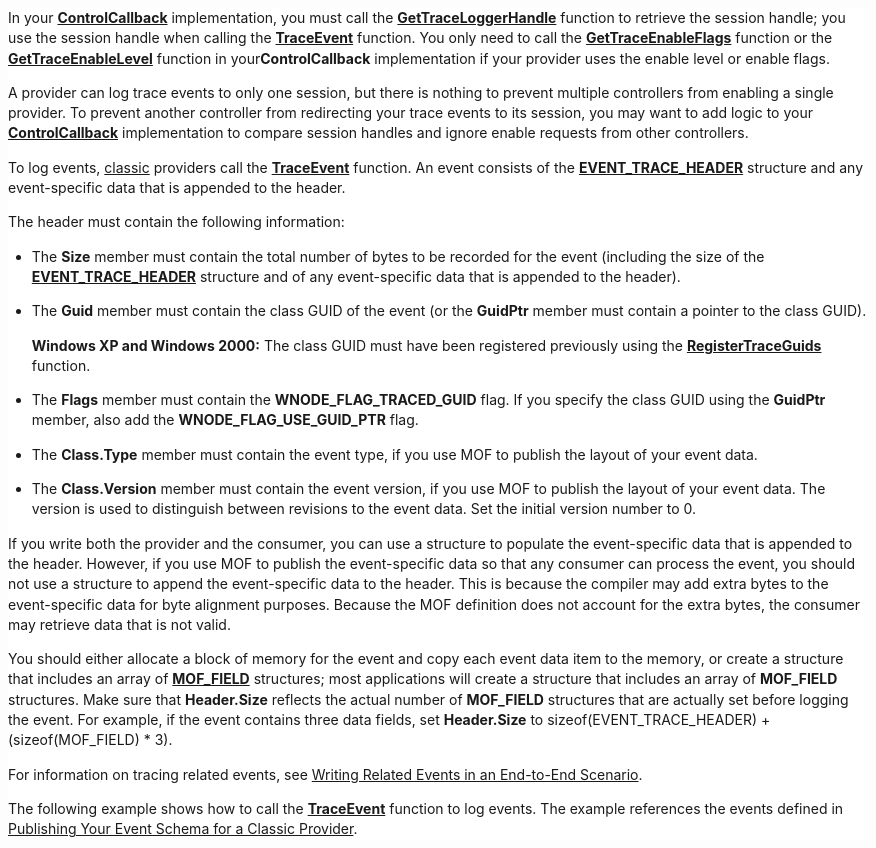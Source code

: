 In your [**ControlCallback**](/windows/win32/api/evntrace/nc-evntrace-wmidprequest) implementation, you must call the [**GetTraceLoggerHandle**](/windows/win32/api/evntrace/nf-evntrace-gettraceloggerhandle) function to retrieve the session handle; you use the session handle when calling the [**TraceEvent**](/windows/win32/api/evntrace/nf-evntrace-traceevent) function. You only need to call the [**GetTraceEnableFlags**](/windows/win32/api/evntrace/nf-evntrace-gettraceenableflags) function or the [**GetTraceEnableLevel**](/windows/win32/api/evntrace/nf-evntrace-gettraceenablelevel) function in your**ControlCallback** implementation if your provider uses the enable level or enable flags.

A provider can log trace events to only one session, but there is nothing to prevent multiple controllers from enabling a single provider. To prevent another controller from redirecting your trace events to its session, you may want to add logic to your [**ControlCallback**](/windows/win32/api/evntrace/nc-evntrace-wmidprequest) implementation to compare session handles and ignore enable requests from other controllers.

To log events, [classic](about-event-tracing.md) providers call the [**TraceEvent**](/windows/win32/api/evntrace/nf-evntrace-traceevent) function. An event consists of the [**EVENT\_TRACE\_HEADER**](/windows/win32/api/evntrace/ns-evntrace-event_trace_header) structure and any event-specific data that is appended to the header.

The header must contain the following information:

-   The **Size** member must contain the total number of bytes to be recorded for the event (including the size of the [**EVENT\_TRACE\_HEADER**](/windows/win32/api/evntrace/ns-evntrace-event_trace_header) structure and of any event-specific data that is appended to the header).
-   The **Guid** member must contain the class GUID of the event (or the **GuidPtr** member must contain a pointer to the class GUID).

    **Windows XP and Windows 2000:** The class GUID must have been registered previously using the [**RegisterTraceGuids**](/windows/win32/api/evntrace/nf-evntrace-registertraceguidsa) function.

-   The **Flags** member must contain the **WNODE\_FLAG\_TRACED\_GUID** flag. If you specify the class GUID using the **GuidPtr** member, also add the **WNODE\_FLAG\_USE\_GUID\_PTR** flag.
-   The **Class.Type** member must contain the event type, if you use MOF to publish the layout of your event data.
-   The **Class.Version** member must contain the event version, if you use MOF to publish the layout of your event data. The version is used to distinguish between revisions to the event data. Set the initial version number to 0.

If you write both the provider and the consumer, you can use a structure to populate the event-specific data that is appended to the header. However, if you use MOF to publish the event-specific data so that any consumer can process the event, you should not use a structure to append the event-specific data to the header. This is because the compiler may add extra bytes to the event-specific data for byte alignment purposes. Because the MOF definition does not account for the extra bytes, the consumer may retrieve data that is not valid.

You should either allocate a block of memory for the event and copy each event data item to the memory, or create a structure that includes an array of [**MOF\_FIELD**](/windows/win32/api/evntrace/ns-evntrace-mof_field) structures; most applications will create a structure that includes an array of **MOF\_FIELD** structures. Make sure that **Header.Size** reflects the actual number of **MOF\_FIELD** structures that are actually set before logging the event. For example, if the event contains three data fields, set **Header.Size** to sizeof(EVENT\_TRACE\_HEADER) + (sizeof(MOF\_FIELD) \* 3).

For information on tracing related events, see [Writing Related Events in an End-to-End Scenario](writing-related-events-in-an-end-to-end-scenario.md).

The following example shows how to call the [**TraceEvent**](/windows/win32/api/evntrace/nf-evntrace-traceevent) function to log events. The example references the events defined in [Publishing Your Event Schema for a Classic Provider](publishing-your-event-schema-for-a-classic-provider.md).

